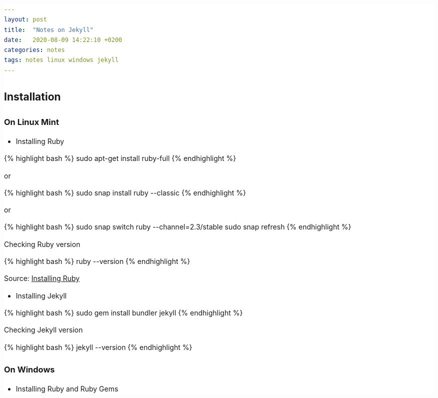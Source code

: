 ```yaml
---
layout: post
title:  "Notes on Jekyll"
date:   2020-08-09 14:22:10 +0200
categories: notes
tags: notes linux windows jekyll
---
```

## Installation 

### On Linux Mint

- Installing Ruby

{% highlight bash %}
sudo apt-get install ruby-full
{% endhighlight %}

or

{% highlight bash %}
sudo snap install ruby --classic
{% endhighlight %}

or

{% highlight bash %}
sudo snap switch ruby --channel=2.3/stable
sudo snap refresh
{% endhighlight %}

Checking Ruby version

{% highlight bash %}
ruby --version
{% endhighlight %}

Source: [Installing Ruby][installing-ruby]

[installing-ruby]: https://www.ruby-lang.org/en/documentation/installation/#rbenv

- Installing Jekyll

{% highlight bash %}
sudo gem install bundler jekyll
{% endhighlight %}

Checking Jekyll version

{% highlight bash %}
jekyll --version
{% endhighlight %}

### On Windows

* Installing Ruby and Ruby Gems


[rubyInstallers]: https://rubyinstaller.org/downloads/
[jekyll-themes]: https://rubygems.org/search?utf8=%E2%9C%93&query=jekyll-themes